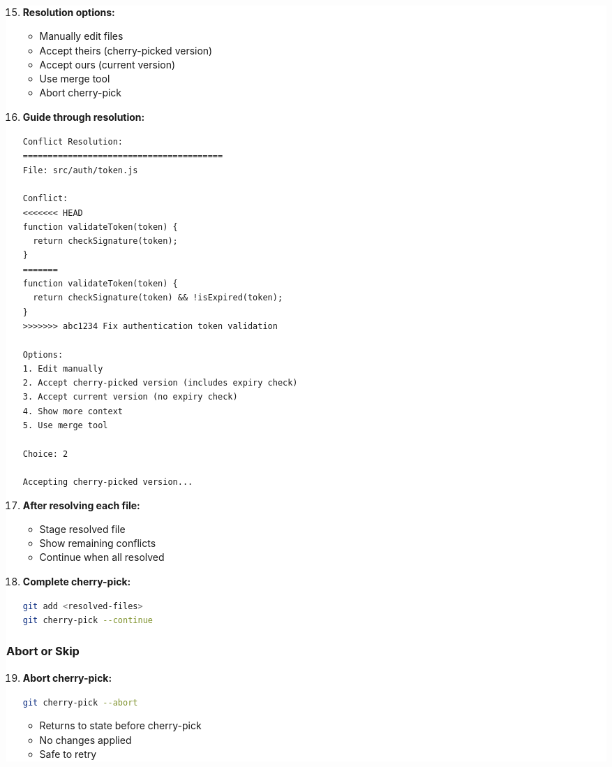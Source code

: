 15. **Resolution options:**
    - Manually edit files
    - Accept theirs (cherry-picked version)
    - Accept ours (current version)
    - Use merge tool
    - Abort cherry-pick

16. **Guide through resolution:**
    ```
    Conflict Resolution:
    ========================================
    File: src/auth/token.js

    Conflict:
    <<<<<<< HEAD
    function validateToken(token) {
      return checkSignature(token);
    }
    =======
    function validateToken(token) {
      return checkSignature(token) && !isExpired(token);
    }
    >>>>>>> abc1234 Fix authentication token validation

    Options:
    1. Edit manually
    2. Accept cherry-picked version (includes expiry check)
    3. Accept current version (no expiry check)
    4. Show more context
    5. Use merge tool

    Choice: 2

    Accepting cherry-picked version...
    ```

17. **After resolving each file:**
    - Stage resolved file
    - Show remaining conflicts
    - Continue when all resolved

18. **Complete cherry-pick:**
    ```bash
    git add <resolved-files>
    git cherry-pick --continue
    ```

### Abort or Skip

19. **Abort cherry-pick:**
    ```bash
    git cherry-pick --abort
    ```
    - Returns to state before cherry-pick
    - No changes applied
    - Safe to retry

